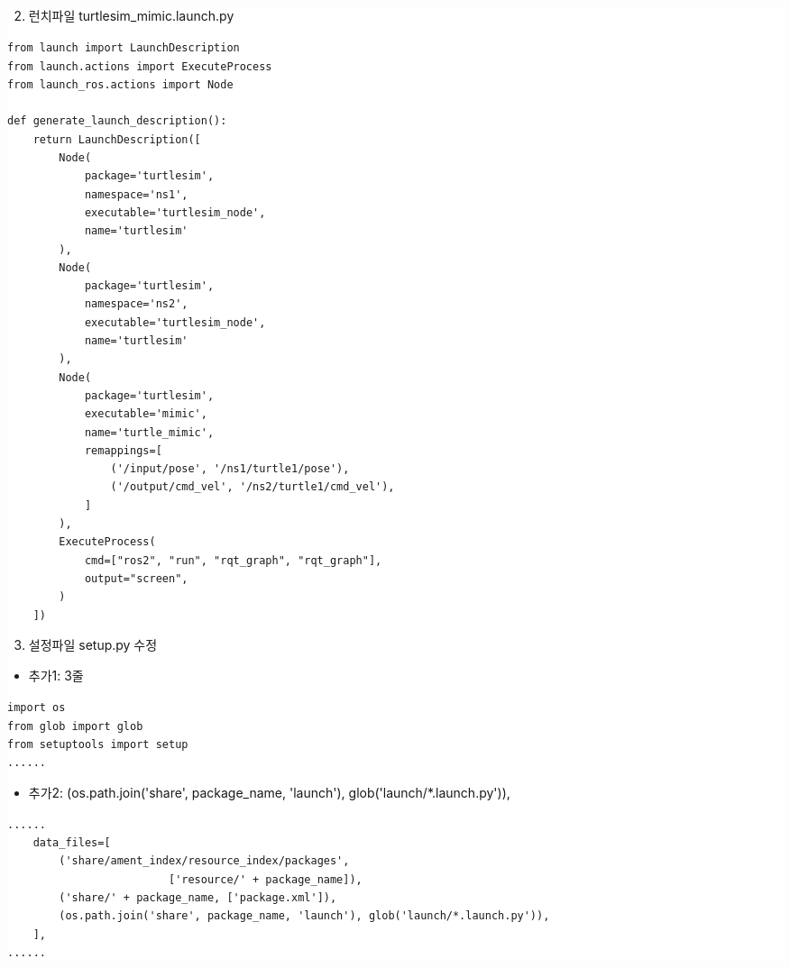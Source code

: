 
2) 런치파일 turtlesim_mimic.launch.py

```
from launch import LaunchDescription
from launch.actions import ExecuteProcess
from launch_ros.actions import Node

def generate_launch_description():
    return LaunchDescription([
        Node(
            package='turtlesim',
            namespace='ns1',
            executable='turtlesim_node',
            name='turtlesim'
        ),
        Node(
            package='turtlesim',
            namespace='ns2',
            executable='turtlesim_node',
            name='turtlesim'
        ),
        Node(
            package='turtlesim',
            executable='mimic',
            name='turtle_mimic',
            remappings=[
                ('/input/pose', '/ns1/turtle1/pose'),
                ('/output/cmd_vel', '/ns2/turtle1/cmd_vel'),
            ]
        ), 
        ExecuteProcess(
            cmd=["ros2", "run", "rqt_graph", "rqt_graph"],
            output="screen",
        )
    ])

```

3) 설정파일 setup.py 수정

- 추가1: 3줄

```
import os
from glob import glob
from setuptools import setup
......

```

- 추가2: (os.path.join('share', package_name, 'launch'), glob('launch/*.launch.py')),

```
......
    data_files=[
        ('share/ament_index/resource_index/packages', 
                         ['resource/' + package_name]),
        ('share/' + package_name, ['package.xml']),
        (os.path.join('share', package_name, 'launch'), glob('launch/*.launch.py')),
    ],
......

```

